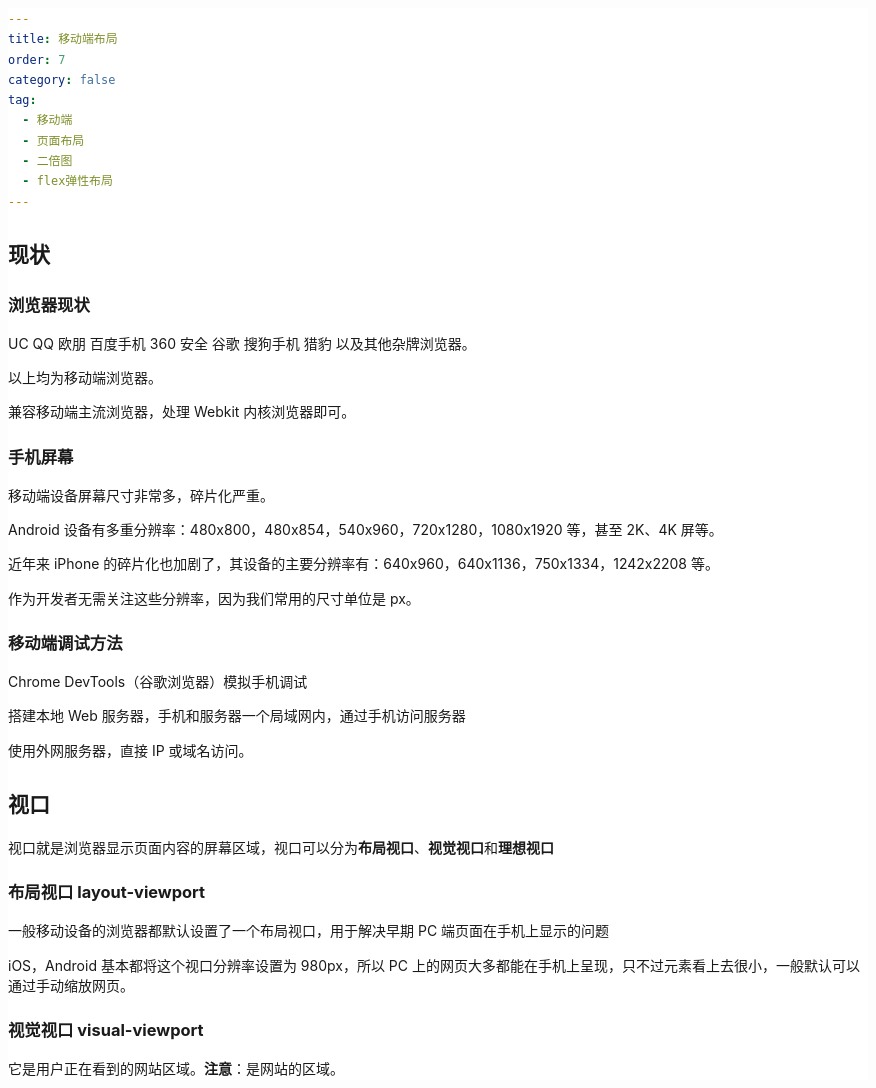 ```yaml
---
title: 移动端布局
order: 7
category: false
tag:
  - 移动端
  - 页面布局
  - 二倍图
  - flex弹性布局
---
```


## 现状

### 浏览器现状

UC QQ 欧朋 百度手机 360 安全 谷歌 搜狗手机 猎豹 以及其他杂牌浏览器。

以上均为移动端浏览器。

兼容移动端主流浏览器，处理 Webkit 内核浏览器即可。

### 手机屏幕

移动端设备屏幕尺寸非常多，碎片化严重。

Android 设备有多重分辨率：480x800，480x854，540x960，720x1280，1080x1920 等，甚至 2K、4K 屏等。

近年来 iPhone 的碎片化也加剧了，其设备的主要分辨率有：640x960，640x1136，750x1334，1242x2208 等。

作为开发者无需关注这些分辨率，因为我们常用的尺寸单位是 px。

### 移动端调试方法

Chrome DevTools（谷歌浏览器）模拟手机调试

搭建本地 Web 服务器，手机和服务器一个局域网内，通过手机访问服务器

使用外网服务器，直接 IP 或域名访问。

## 视口

视口就是浏览器显示页面内容的屏幕区域，视口可以分为**布局视口**、**视觉视口**和**理想视口**

### 布局视口 layout-viewport

一般移动设备的浏览器都默认设置了一个布局视口，用于解决早期 PC 端页面在手机上显示的问题

iOS，Android 基本都将这个视口分辨率设置为 980px，所以 PC 上的网页大多都能在手机上呈现，只不过元素看上去很小，一般默认可以通过手动缩放网页。

### 视觉视口 visual-viewport

它是用户正在看到的网站区域。**注意**：是网站的区域。

